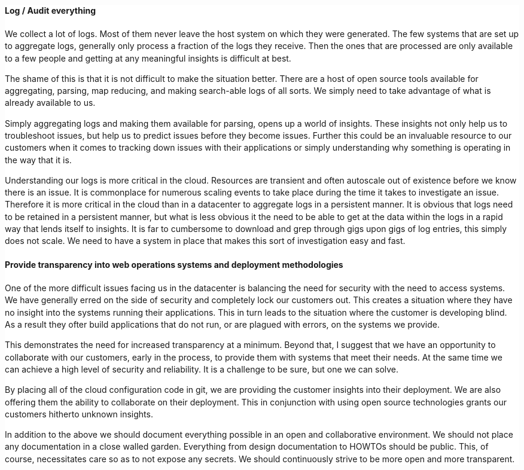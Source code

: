 #### Log / Audit everything

We collect a lot of logs. Most of them never leave the host system on which they
were generated. The few systems that are set up to aggregate logs, generally
only process a fraction of the logs they receive. Then the ones that are
processed are only available to a few people and getting at any meaningful
insights is difficult at best.

The shame of this is that it is not difficult to make the situation better.
There are a host of open source tools available for aggregating, parsing, map
reducing, and making search-able logs of all sorts. We simply need to take
advantage of what is already available to us.

Simply aggregating logs and making them available for parsing, opens up a world
of insights. These insights not only help us to troubleshoot issues, but help
us to predict issues before they become issues. Further this could be an
invaluable resource to our customers when it comes to tracking down issues with
their applications or simply understanding why something is operating in the way
that it is.

Understanding our logs is more critical in the cloud. Resources are transient
and often autoscale out of existence before we know there is an issue. It is
commonplace for numerous scaling events to take place during the time it takes
to investigate an issue. Therefore it is more critical in the cloud than in a
datacenter to aggregate logs in a persistent manner. It is obvious that logs
need to be retained in a persistent manner, but what is less obvious it the need
to be able to get at the data within the logs in a rapid way that lends itself
to insights. It is far to cumbersome to download and grep through gigs upon gigs
of log entries, this simply does not scale. We need to have a system in place
that makes this sort of investigation easy and fast.

#### Provide transparency into web operations systems and deployment methodologies

One of the more difficult issues facing us in the datacenter is balancing the
need for security with the need to access systems. We have generally erred on
the side of security and completely lock our customers out. This creates a
situation where they have no insight into the systems running their
applications. This in turn leads to the situation where the customer is
developing blind. As a result they ofter build applications that do not run,
or are plagued with errors, on the systems we provide.

This demonstrates the need for increased transparency at a minimum. Beyond that,
I suggest that we have an opportunity to collaborate with our customers, early
in the process, to provide them with systems that meet their needs. At the same
time we can achieve a high level of security and reliability. It is a challenge
to be sure, but one we can solve.

By placing all of the cloud configuration code in git, we are providing the
customer insights into their deployment. We are also offering them the ability
to collaborate on their deployment. This in conjunction with using open source
technologies grants our customers hitherto unknown insights.

In addition to the above we should document everything possible in an open and
collaborative environment. We should not place any documentation in a close
walled garden. Everything from design documentation to HOWTOs should be public.
This, of course, necessitates care so as to not expose any secrets. We should
continuously strive to be more open and more transparent.

